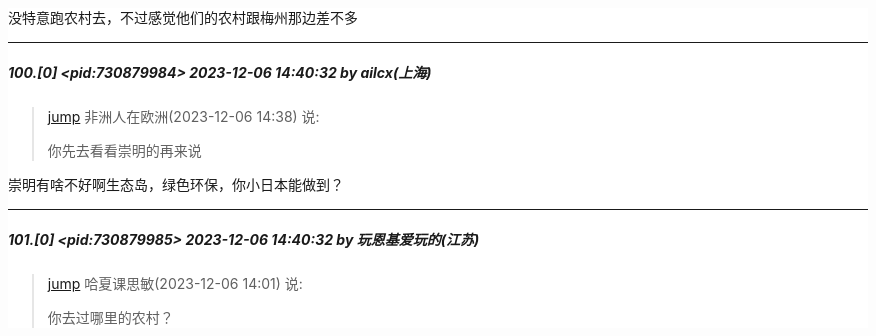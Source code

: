 没特意跑农村去，不过感觉他们的农村跟梅州那边差不多

----

##### <span id="pid730879984">100.[0] \<pid:730879984\> 2023-12-06 14:40:32 by ailcx\(上海\)</span>
>[jump](#pid730879681) 非洲人在欧洲(2023-12-06 14:38) 说: 
>
>你先去看看崇明的再来说

崇明有啥不好啊生态岛，绿色环保，你小日本能做到？

----

##### <span id="pid730879985">101.[0] \<pid:730879985\> 2023-12-06 14:40:32 by 玩恩基爱玩的\(江苏\)</span>
>[jump](#pid730872270) 哈夏课思敏(2023-12-06 14:01) 说: 
>
>你去过哪里的农村？
>